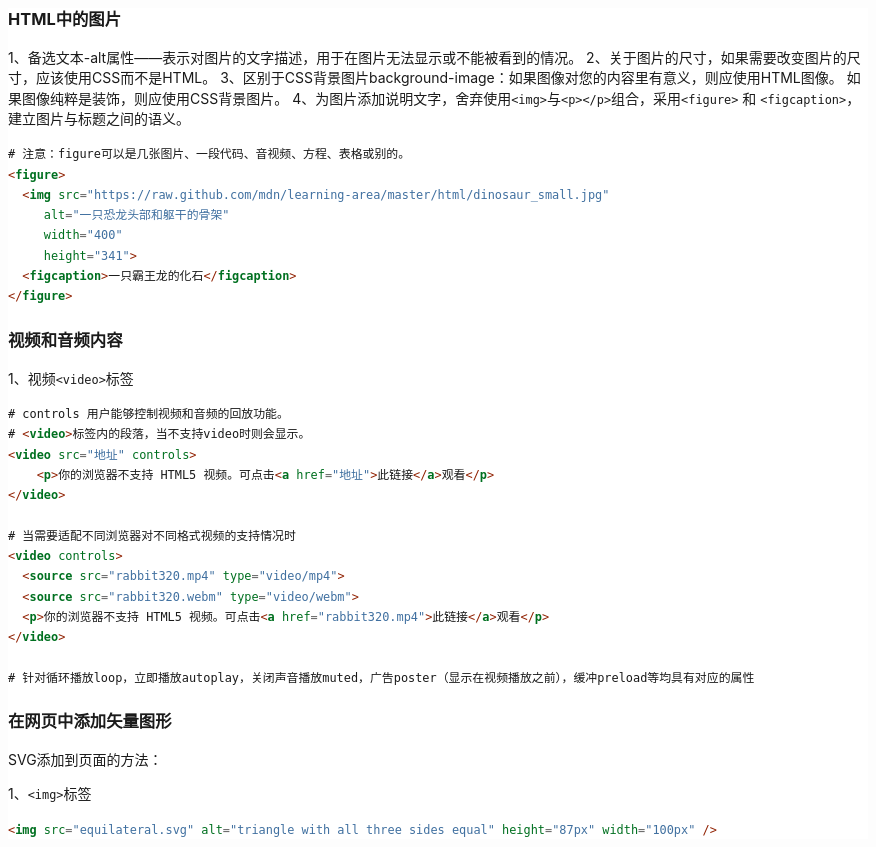 

### HTML中的图片

1、备选文本-alt属性——表示对图片的文字描述，用于在图片无法显示或不能被看到的情况。
2、关于图片的尺寸，如果需要改变图片的尺寸，应该使用CSS而不是HTML。
3、区别于CSS背景图片background-image：如果图像对您的内容里有意义，则应使用HTML图像。 如果图像纯粹是装饰，则应使用CSS背景图片。
4、为图片添加说明文字，舍弃使用`<img>`与`<p></p>`组合，采用`<figure>` 和 `<figcaption>`，建立图片与标题之间的语义。

```html
# 注意：figure可以是几张图片、一段代码、音视频、方程、表格或别的。
<figure>
  <img src="https://raw.github.com/mdn/learning-area/master/html/dinosaur_small.jpg"
     alt="一只恐龙头部和躯干的骨架"
     width="400"
     height="341">
  <figcaption>一只霸王龙的化石</figcaption>
</figure>

```



### 视频和音频内容

1、视频`<video>`标签

```html
# controls 用户能够控制视频和音频的回放功能。
# <video>标签内的段落，当不支持video时则会显示。
<video src="地址" controls>
    <p>你的浏览器不支持 HTML5 视频。可点击<a href="地址">此链接</a>观看</p>
</video>

# 当需要适配不同浏览器对不同格式视频的支持情况时
<video controls>
  <source src="rabbit320.mp4" type="video/mp4">
  <source src="rabbit320.webm" type="video/webm">
  <p>你的浏览器不支持 HTML5 视频。可点击<a href="rabbit320.mp4">此链接</a>观看</p>
</video>

# 针对循环播放loop，立即播放autoplay，关闭声音播放muted，广告poster（显示在视频播放之前），缓冲preload等均具有对应的属性
```



### 在网页中添加矢量图形

SVG添加到页面的方法：

1、`<img>`标签

```html
<img src="equilateral.svg" alt="triangle with all three sides equal" height="87px" width="100px" />
```

